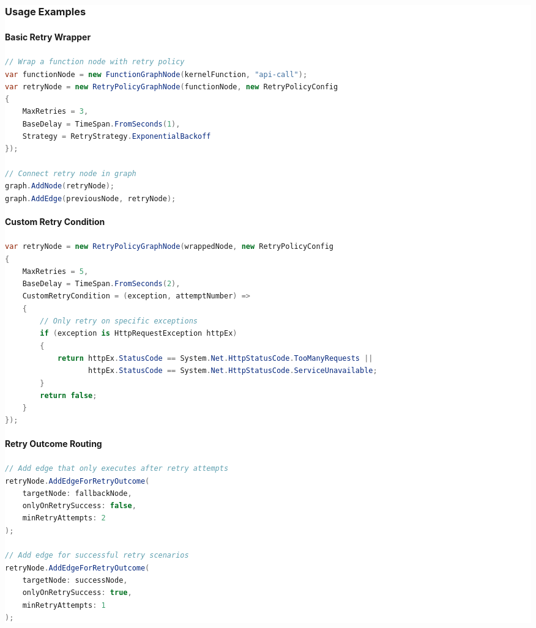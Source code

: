 ### Usage Examples

#### Basic Retry Wrapper

```csharp
// Wrap a function node with retry policy
var functionNode = new FunctionGraphNode(kernelFunction, "api-call");
var retryNode = new RetryPolicyGraphNode(functionNode, new RetryPolicyConfig
{
    MaxRetries = 3,
    BaseDelay = TimeSpan.FromSeconds(1),
    Strategy = RetryStrategy.ExponentialBackoff
});

// Connect retry node in graph
graph.AddNode(retryNode);
graph.AddEdge(previousNode, retryNode);
```

#### Custom Retry Condition

```csharp
var retryNode = new RetryPolicyGraphNode(wrappedNode, new RetryPolicyConfig
{
    MaxRetries = 5,
    BaseDelay = TimeSpan.FromSeconds(2),
    CustomRetryCondition = (exception, attemptNumber) =>
    {
        // Only retry on specific exceptions
        if (exception is HttpRequestException httpEx)
        {
            return httpEx.StatusCode == System.Net.HttpStatusCode.TooManyRequests ||
                   httpEx.StatusCode == System.Net.HttpStatusCode.ServiceUnavailable;
        }
        return false;
    }
});
```

#### Retry Outcome Routing

```csharp
// Add edge that only executes after retry attempts
retryNode.AddEdgeForRetryOutcome(
    targetNode: fallbackNode,
    onlyOnRetrySuccess: false,
    minRetryAttempts: 2
);

// Add edge for successful retry scenarios
retryNode.AddEdgeForRetryOutcome(
    targetNode: successNode,
    onlyOnRetrySuccess: true,
    minRetryAttempts: 1
);
```
